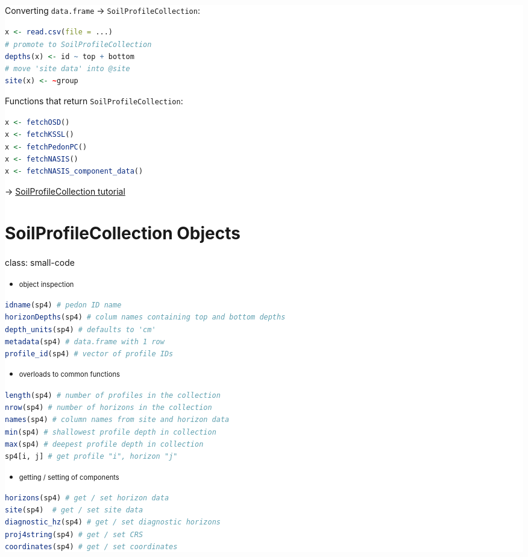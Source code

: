 Converting `data.frame` &#8594; `SoilProfileCollection`:

```r
x <- read.csv(file = ...)
# promote to SoilProfileCollection
depths(x) <- id ~ top + bottom
# move 'site data' into @site
site(x) <- ~group
```

Functions that return `SoilProfileCollection`:

```r
x <- fetchOSD()
x <- fetchKSSL()
x <- fetchPedonPC()
x <- fetchNASIS()
x <- fetchNASIS_component_data()
```

<span class="link-to-details">&#8594;&nbsp;[SoilProfileCollection tutorial](https://r-forge.r-project.org/scm/viewvc.php/*checkout*/docs/aqp/aqp-intro.html?root=aqp)</span>


SoilProfileCollection Objects
========================================================
class: small-code

- <span style="font-size: 80%;">object inspection</span>

```r
idname(sp4) # pedon ID name
horizonDepths(sp4) # colum names containing top and bottom depths
depth_units(sp4) # defaults to 'cm'
metadata(sp4) # data.frame with 1 row
profile_id(sp4) # vector of profile IDs
```

- <span style="font-size: 80%;">overloads to common functions</span>

```r
length(sp4) # number of profiles in the collection
nrow(sp4) # number of horizons in the collection
names(sp4) # column names from site and horizon data
min(sp4) # shallowest profile depth in collection
max(sp4) # deepest profile depth in collection
sp4[i, j] # get profile "i", horizon "j"
```

- <span style="font-size: 80%;">getting / setting of components</span>

```r
horizons(sp4) # get / set horizon data
site(sp4)  # get / set site data
diagnostic_hz(sp4) # get / set diagnostic horizons
proj4string(sp4) # get / set CRS
coordinates(sp4) # get / set coordinates
```
